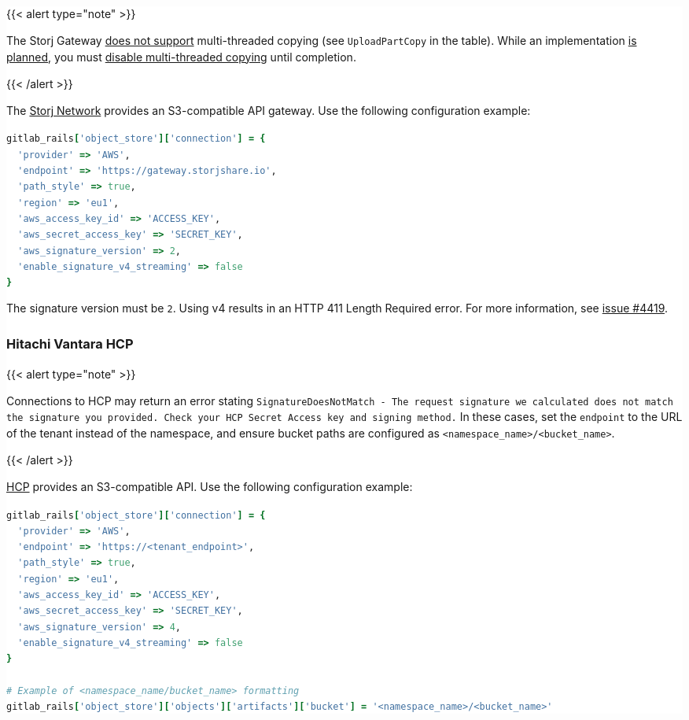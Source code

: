 {{< alert type="note" >}}

The Storj Gateway [does not support](https://github.com/storj/gateway-st/blob/4b74c3b92c63b5de7409378b0d1ebd029db9337d/docs/s3-compatibility.md) multi-threaded copying (see `UploadPartCopy` in the table).
While an implementation [is planned](https://github.com/storj/roadmap/issues/40), you must [disable multi-threaded copying](#multi-threaded-copying) until completion.

{{< /alert >}}

The [Storj Network](https://www.storj.io/) provides an S3-compatible API gateway. Use the following configuration example:

```ruby
gitlab_rails['object_store']['connection'] = {
  'provider' => 'AWS',
  'endpoint' => 'https://gateway.storjshare.io',
  'path_style' => true,
  'region' => 'eu1',
  'aws_access_key_id' => 'ACCESS_KEY',
  'aws_secret_access_key' => 'SECRET_KEY',
  'aws_signature_version' => 2,
  'enable_signature_v4_streaming' => false
}
```

The signature version must be `2`. Using v4 results in an HTTP 411 Length Required error.
For more information, see [issue #4419](https://gitlab.com/gitlab-org/gitlab/-/issues/4419).

### Hitachi Vantara HCP

{{< alert type="note" >}}

Connections to HCP may return an error stating `SignatureDoesNotMatch - The request signature we calculated does not match the signature you provided. Check your HCP Secret Access key and signing method.` In these cases, set the `endpoint` to the URL of the tenant instead of the namespace, and ensure bucket paths are configured as `<namespace_name>/<bucket_name>`.

{{< /alert >}}

[HCP](https://docs.hitachivantara.com/r/en-us/content-platform/9.7.x/mk-95hcph001/hcp-management-api-reference/introduction-to-the-hcp-management-api/support-for-the-amazon-s3-api) provides an S3-compatible API. Use the following configuration example:

```ruby
gitlab_rails['object_store']['connection'] = {
  'provider' => 'AWS',
  'endpoint' => 'https://<tenant_endpoint>',
  'path_style' => true,
  'region' => 'eu1',
  'aws_access_key_id' => 'ACCESS_KEY',
  'aws_secret_access_key' => 'SECRET_KEY',
  'aws_signature_version' => 4,
  'enable_signature_v4_streaming' => false
}

# Example of <namespace_name/bucket_name> formatting
gitlab_rails['object_store']['objects']['artifacts']['bucket'] = '<namespace_name>/<bucket_name>'
```
